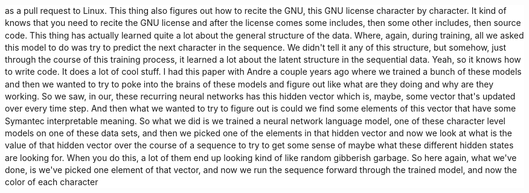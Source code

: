 as a pull request to Linux.
This thing also figures
out how to recite the GNU,
this GNU license character by character.
It kind of knows that you
need to recite the GNU license
and after the license comes some includes,
then some other includes,
then source code.
This thing has actually
learned quite a lot
about the general structure of the data.
Where, again, during training,
all we asked this model to do
was try to predict the next
character in the sequence.
We didn't tell it any of this structure,
but somehow, just through the course
of this training process,
it learned a lot about
the latent structure
in the sequential data.
Yeah, so it knows how to write code.
It does a lot of cool stuff.
I had this paper with
Andre a couple years ago
where we trained a bunch of these models
and then we wanted to try
to poke into the brains
of these models
and figure out like what are they doing
and why are they working.
So we saw, in our,
these recurring neural networks
has this hidden vector which is,
maybe, some vector that's
updated over every time step.
And then what we wanted
to try to figure out is
could we find some elements of this vector
that have some Symantec
interpretable meaning.
So what we did is
we trained a neural
network language model,
one of these character level models
on one of these data sets,
and then we picked one of the
elements in that hidden vector
and now we look at what is the
value of that hidden vector
over the course of a sequence
to try to get some sense of maybe
what these different hidden
states are looking for.
When you do this, a lot
of them end up looking
kind of like random gibberish garbage.
So here again, what we've done,
is we've picked one
element of that vector,
and now we run the sequence forward
through the trained model,
and now the color of each character